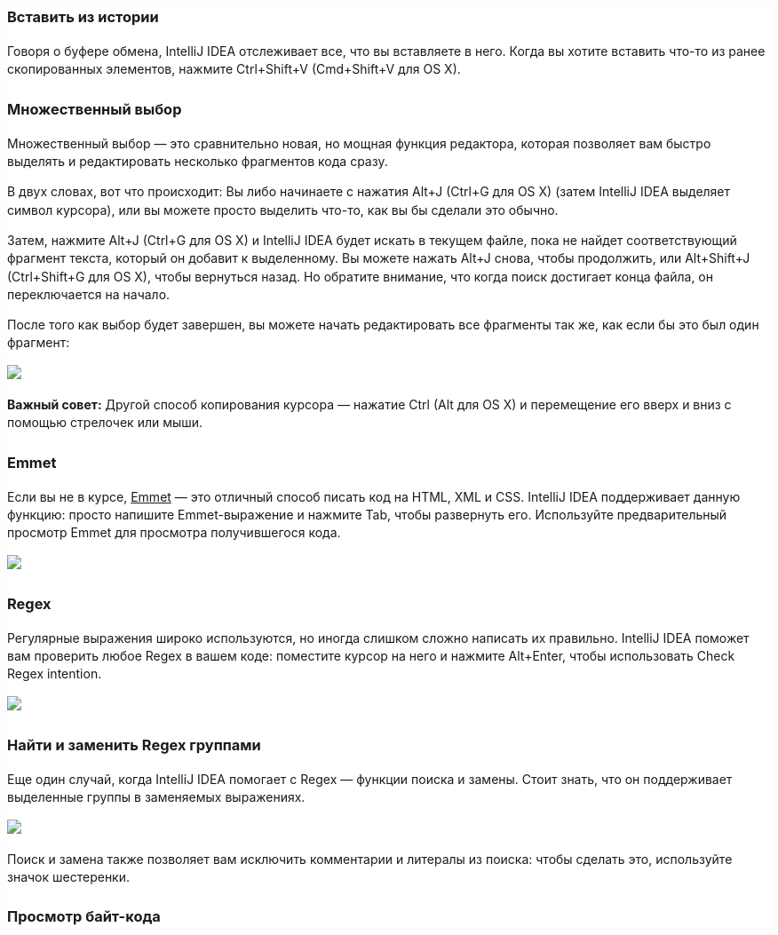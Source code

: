 ### Вставить из истории

Говоря о буфере обмена, IntelliJ IDEA отслеживает все, что вы вставляете в него. Когда вы хотите вставить что-то из ранее скопированных элементов, нажмите Ctrl+Shift+V (Cmd+Shift+V для OS X).

### Множественный выбор

Множественный выбор &mdash; это сравнительно новая, но мощная функция редактора, которая позволяет вам быстро выделять и редактировать несколько фрагментов кода сразу.

В двух словах, вот что происходит: Вы либо начинаете с нажатия Alt+J (Ctrl+G для OS X) (затем IntelliJ IDEA выделяет символ курсора), или вы можете просто выделить что-то, как вы бы сделали это обычно.

Затем, нажмите Alt+J (Ctrl+G для OS X) и IntelliJ IDEA будет искать в текущем файле, пока не найдет соответствующий фрагмент текста, который он добавит к выделенному. Вы можете нажать Alt+J снова, чтобы продолжить, или Alt+Shift+J (Ctrl+Shift+G для OS X), чтобы вернуться назад. Но обратите внимание, что когда поиск достигает конца файла, он переключается на начало.

После того как выбор будет завершен, вы можете начать редактировать все фрагменты так же, как если бы это был один фрагмент:  

<img src="https://cdn-images-1.medium.com/max/800/1*_igi-TTunTtqKfRQT8D3Sg.gif" class="img-responsive" /><br />

**Важный совет:**  Другой способ копирования курсора &mdash; нажатие Ctrl (Alt для OS X) и перемещение его вверх и вниз с помощью стрелочек или мыши.

### Emmet

Если вы не в курсе, [Emmet](http://emmet.io/) &mdash; это отличный способ писать код на HTML, XML и CSS. IntelliJ IDEA поддерживает данную функцию: просто напишите Emmet-выражение и нажмите Tab, чтобы развернуть его. Используйте предварительный просмотр Emmet для просмотра получившегося кода.

<img src="https://cdn-images-1.medium.com/max/800/0*ORg3PuLhU-Vykr7P." class="img-responsive" /><br />

### Regex

Регулярные выражения широко используются, но иногда слишком сложно написать их правильно. IntelliJ IDEA поможет вам проверить любое Regex в вашем коде: поместите курсор на него и нажмите Alt+Enter, чтобы использовать Check Regex intention.

<img src="https://cdn-images-1.medium.com/max/800/0*S-peRIzUbDq-68yi." class="img-responsive" /><br />

### Найти и заменить Regex группами

Еще один случай, когда IntelliJ IDEA помогает с Regex &mdash; функции поиска и замены. Стоит знать, что он поддерживает выделенные группы в заменяемых выражениях.

<img src="https://cdn-images-1.medium.com/max/800/1*8TPF717eW9xKn4TNl2WxMw.png" class="img-responsive" /><br />

Поиск и замена также позволяет вам исключить комментарии и литералы из поиска: чтобы сделать это, используйте значок шестеренки.

### Просмотр байт-кода
